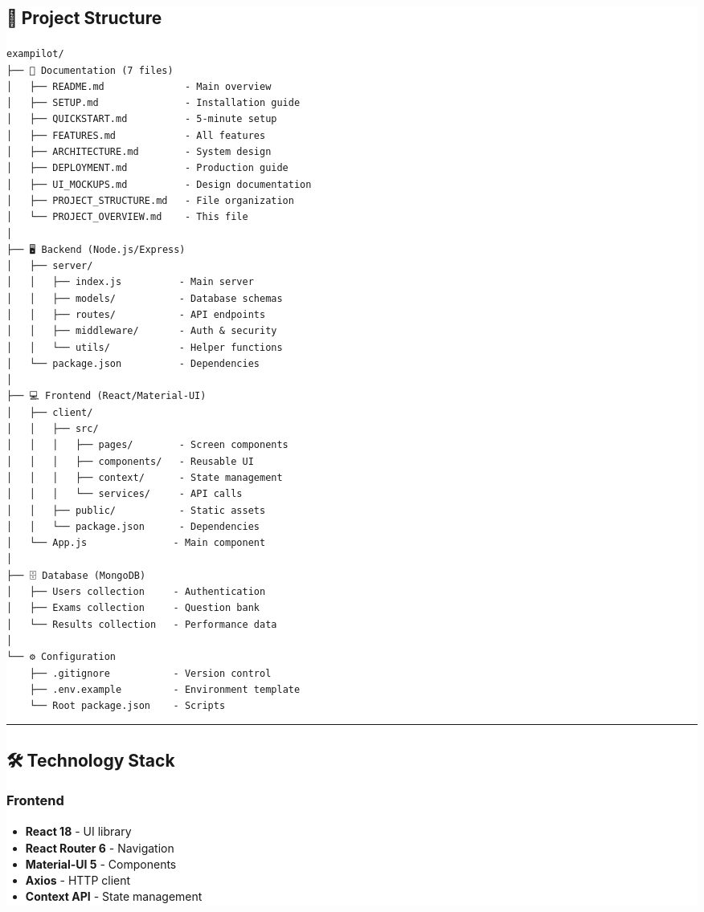 ## 📁 Project Structure

```
exampilot/
├── 📄 Documentation (7 files)
│   ├── README.md              - Main overview
│   ├── SETUP.md               - Installation guide
│   ├── QUICKSTART.md          - 5-minute setup
│   ├── FEATURES.md            - All features
│   ├── ARCHITECTURE.md        - System design
│   ├── DEPLOYMENT.md          - Production guide
│   ├── UI_MOCKUPS.md          - Design documentation
│   ├── PROJECT_STRUCTURE.md   - File organization
│   └── PROJECT_OVERVIEW.md    - This file
│
├── 🖥️ Backend (Node.js/Express)
│   ├── server/
│   │   ├── index.js          - Main server
│   │   ├── models/           - Database schemas
│   │   ├── routes/           - API endpoints
│   │   ├── middleware/       - Auth & security
│   │   └── utils/            - Helper functions
│   └── package.json          - Dependencies
│
├── 💻 Frontend (React/Material-UI)
│   ├── client/
│   │   ├── src/
│   │   │   ├── pages/        - Screen components
│   │   │   ├── components/   - Reusable UI
│   │   │   ├── context/      - State management
│   │   │   └── services/     - API calls
│   │   ├── public/           - Static assets
│   │   └── package.json      - Dependencies
│   └── App.js               - Main component
│
├── 🗄️ Database (MongoDB)
│   ├── Users collection     - Authentication
│   ├── Exams collection     - Question bank
│   └── Results collection   - Performance data
│
└── ⚙️ Configuration
    ├── .gitignore           - Version control
    ├── .env.example         - Environment template
    └── Root package.json    - Scripts
```

---

## 🛠️ Technology Stack

### Frontend
- **React 18** - UI library
- **React Router 6** - Navigation
- **Material-UI 5** - Components
- **Axios** - HTTP client
- **Context API** - State management
